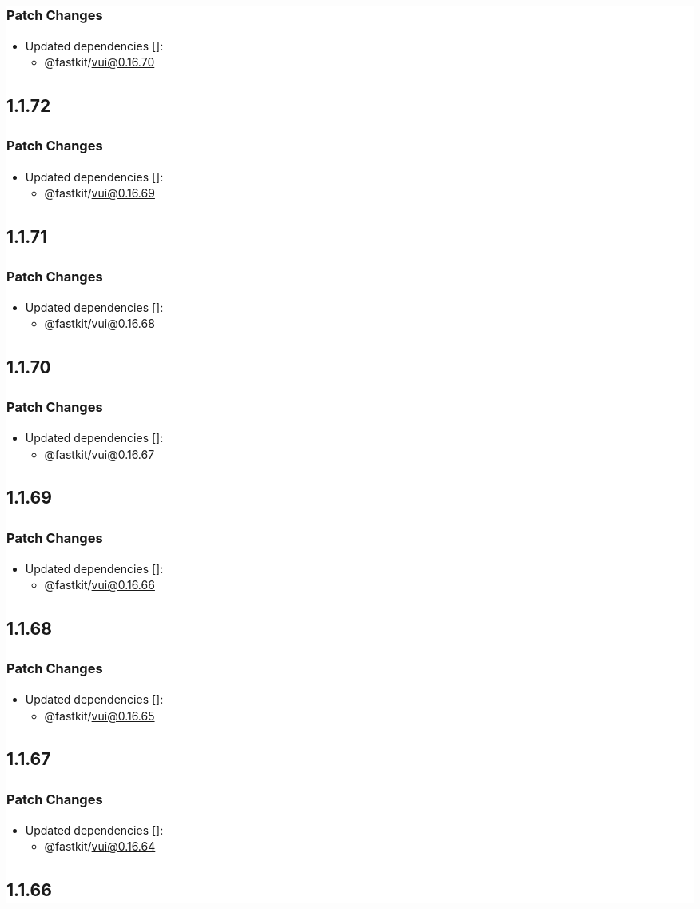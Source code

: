 ### Patch Changes

- Updated dependencies []:
  - @fastkit/vui@0.16.70

## 1.1.72

### Patch Changes

- Updated dependencies []:
  - @fastkit/vui@0.16.69

## 1.1.71

### Patch Changes

- Updated dependencies []:
  - @fastkit/vui@0.16.68

## 1.1.70

### Patch Changes

- Updated dependencies []:
  - @fastkit/vui@0.16.67

## 1.1.69

### Patch Changes

- Updated dependencies []:
  - @fastkit/vui@0.16.66

## 1.1.68

### Patch Changes

- Updated dependencies []:
  - @fastkit/vui@0.16.65

## 1.1.67

### Patch Changes

- Updated dependencies []:
  - @fastkit/vui@0.16.64

## 1.1.66
